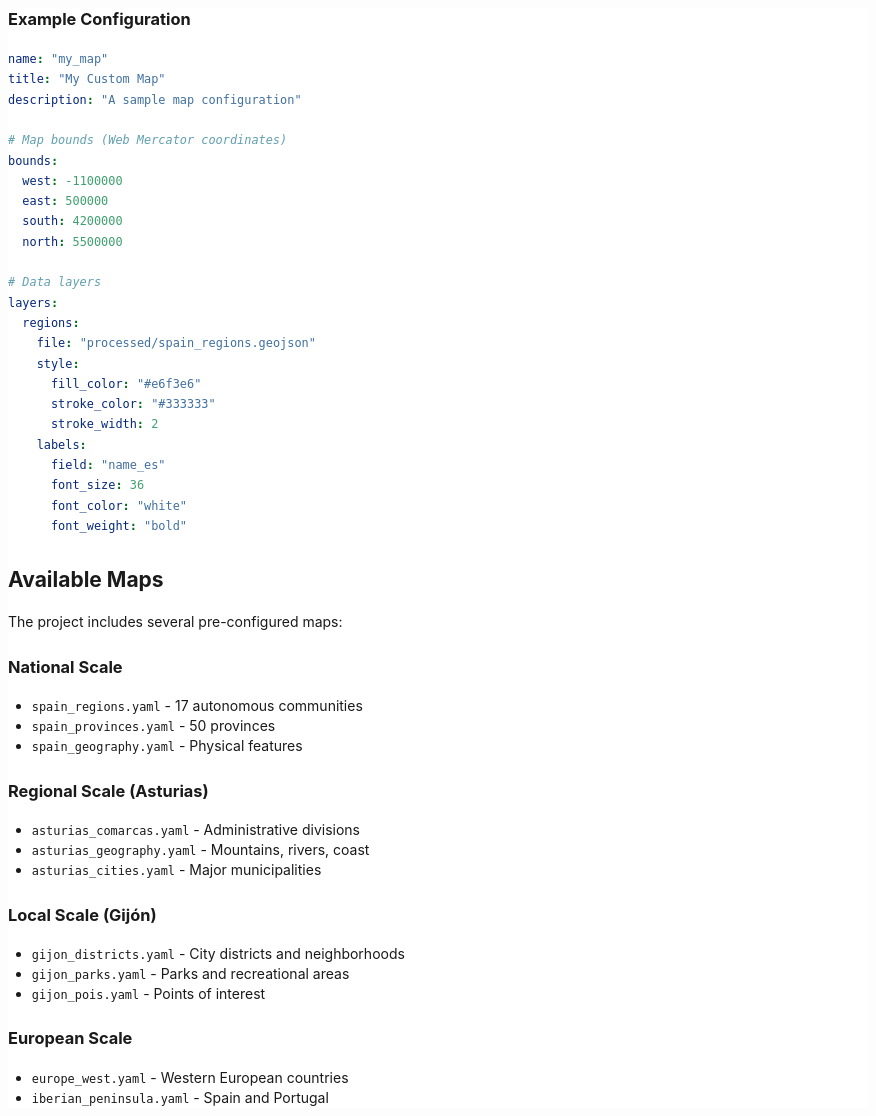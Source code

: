 ### Example Configuration

```yaml
name: "my_map"
title: "My Custom Map"
description: "A sample map configuration"

# Map bounds (Web Mercator coordinates)
bounds:
  west: -1100000
  east: 500000
  south: 4200000
  north: 5500000

# Data layers
layers:
  regions:
    file: "processed/spain_regions.geojson"
    style:
      fill_color: "#e6f3e6"
      stroke_color: "#333333"
      stroke_width: 2
    labels:
      field: "name_es"
      font_size: 36
      font_color: "white"
      font_weight: "bold"
```

## Available Maps

The project includes several pre-configured maps:

### National Scale
- `spain_regions.yaml` - 17 autonomous communities
- `spain_provinces.yaml` - 50 provinces
- `spain_geography.yaml` - Physical features

### Regional Scale (Asturias)
- `asturias_comarcas.yaml` - Administrative divisions
- `asturias_geography.yaml` - Mountains, rivers, coast
- `asturias_cities.yaml` - Major municipalities

### Local Scale (Gijón)
- `gijon_districts.yaml` - City districts and neighborhoods
- `gijon_parks.yaml` - Parks and recreational areas
- `gijon_pois.yaml` - Points of interest

### European Scale
- `europe_west.yaml` - Western European countries
- `iberian_peninsula.yaml` - Spain and Portugal
